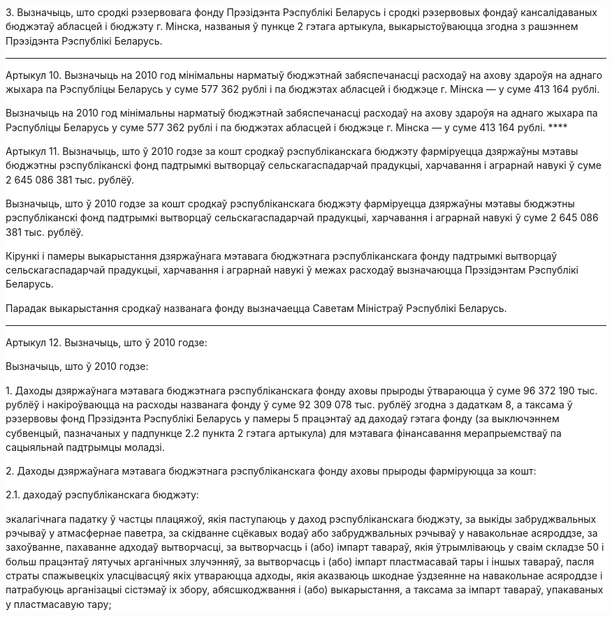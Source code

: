 3\. Вызначыць, што сродкі рэзервовага фонду Прэзідэнта Рэспублікі
Беларусь і сродкі рэзервовых фондаў кансалідаваных бюджэтаў
абласцей і бюджэту г. Мінска, названыя ў пункце 2 гэтага артыкула,
выкарыстоўваюцца згодна з рашэннем Прэзідэнта Рэспублікі Беларусь.

****

Артыкул 10. Вызначыць на 2010 год мінімальны нарматыў бюджэтнай
забяспечанасці расходаў на ахову здароўя на аднаго жыхара па
Рэспубліцы Беларусь у суме 577 362 рублі і па бюджэтах абласцей і
бюджэце г. Мінска — у суме 413 164 рублі.

Вызначыць на 2010 год мінімальны нарматыў бюджэтнай забяспечанасці
расходаў на ахову здароўя на аднаго жыхара па Рэспубліцы Беларусь
у суме 577 362 рублі і па бюджэтах абласцей і бюджэце г. Мінска — у
суме 413 164 рублі. ****

Артыкул 11. Вызначыць, што ў 2010 годзе за кошт сродкаў рэспубліканскага
бюджэту фарміруецца дзяржаўны мэтавы бюджэтны рэспубліканскі фонд
падтрымкі вытворцаў сельскагаспадарчай прадукцыі, харчавання і
аграрнай навукі ў суме 2 645 086 381 тыс. рублёў.

Вызначыць, што ў 2010 годзе за кошт сродкаў рэспубліканскага бюджэту
фарміруецца дзяржаўны мэтавы бюджэтны рэспубліканскі фонд падтрымкі
вытворцаў сельскагаспадарчай прадукцыі, харчавання і аграрнай навукі ў
суме 2 645 086 381 тыс. рублёў.

Кірункі і памеры выкарыстання дзяржаўнага мэтавага бюджэтнага
рэспубліканскага фонду падтрымкі вытворцаў сельскагаспадарчай
прадукцыі, харчавання і аграрнай навукі ў межах расходаў вызначаюцца
Прэзідэнтам Рэспублікі Беларусь.

Парадак выкарыстання сродкаў названага фонду вызначаецца Саветам
Міністраў Рэспублікі Беларусь.

****

Артыкул 12. Вызначыць, што ў 2010 годзе:

Вызначыць, што ў 2010 годзе:

1\. Даходы дзяржаўнага мэтавага бюджэтнага рэспубліканскага фонду аховы
прыроды ўтвараюцца ў суме 96 372 190 тыс. рублёў і накіроўваюцца на
расходы названага фонду ў суме 92 309 078 тыс. рублёў згодна з
дадаткам 8, а таксама ў рэзервовы фонд Прэзідэнта Рэспублікі
Беларусь у памеры 5 працэнтаў ад даходаў гэтага фонду (за
выключэннем субвенцый, пазначаных у падпункце 2.2 пункта 2
гэтага артыкула) для мэтавага фінансавання мерапрыемстваў па
сацыяльнай падтрымцы моладзі.

2\. Даходы дзяржаўнага мэтавага бюджэтнага рэспубліканскага фонду аховы
прыроды фарміруюцца за кошт:

2.1. даходаў рэспубліканскага бюджэту:

экалагічнага падатку ў частцы плацяжоў, якія паступаюць у даход
рэспубліканскага бюджэту, за выкіды забруджвальных рэчываў у
атмасфернае паветра, за скідванне сцёкавых водаў або забруджвальных
рэчываў у навакольнае асяроддзе, за захоўванне, пахаванне адходаў
вытворчасці, за вытворчасць і (або) імпарт тавараў, якія
ўтрымліваюць у сваім складзе 50 і больш працэнтаў лятучых
арганічных злучэнняў, за вытворчасць і (або) імпарт пластмасавай
тары і іншых тавараў, пасля страты спажывецкіх уласцівасцяў якіх
утвараюцца адходы, якія аказваюць шкоднае ўздзеянне на навакольнае
асяроддзе і патрабуюць арганізацыі сістэмаў іх збору, абясшкоджвання і
(або) выкарыстання, а таксама за імпарт тавараў, упакаваных у
пластмасавую тару;
